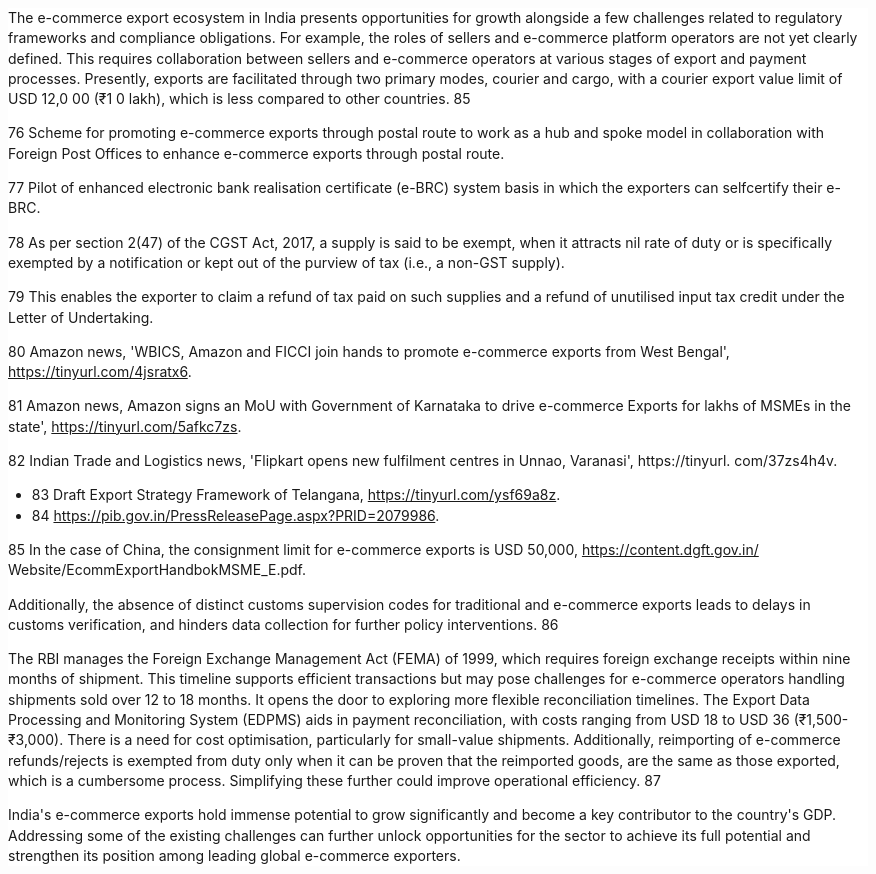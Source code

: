 The e-commerce export ecosystem in India presents opportunities for growth alongside a few challenges related to regulatory frameworks and compliance obligations. For example, the  roles  of  sellers  and  e-commerce  platform  operators  are  not  yet  clearly  defined.  This requires collaboration between sellers and e-commerce operators at various stages of export and  payment  processes.  Presently,  exports  are  facilitated  through  two  primary  modes, courier and cargo, with a courier export value limit of USD 12,0 00 (₹1 0 lakh), which is less compared to other countries. 85

76    Scheme for promoting e-commerce exports through postal route to work as a hub and spoke model in collaboration with Foreign Post Offices to enhance e-commerce exports through postal route.

77    Pilot of enhanced electronic bank realisation certificate (e-BRC) system basis in which the exporters can selfcertify their e-BRC.

78    As per section 2(47) of the CGST Act, 2017, a supply is said to be exempt, when it attracts nil rate of duty or is specifically exempted by a notification or kept out of the purview of tax (i.e., a non-GST supply).

79    This enables the exporter to claim a refund of tax paid on such supplies and a refund of unutilised input tax credit under the Letter of Undertaking.

80    Amazon  news,  'WBICS,  Amazon  and  FICCI  join  hands  to  promote  e-commerce  exports  from  West  Bengal', https://tinyurl.com/4jsratx6.

81    Amazon news, Amazon signs an MoU with Government of Karnataka to drive e-commerce Exports for lakhs of MSMEs in the state', https://tinyurl.com/5afkc7zs.

82    Indian Trade and Logistics news, 'Flipkart opens new fulfilment centres in Unnao, Varanasi', https://tinyurl. com/37zs4h4v.

- 83  Draft Export Strategy Framework of Telangana, https://tinyurl.com/ysf69a8z.
- 84  https://pib.gov.in/PressReleasePage.aspx?PRID=2079986.

85    In the case of China, the consignment limit for e-commerce exports is USD 50,000, https://content.dgft.gov.in/ Website/EcommExportHandbokMSME\_E.pdf.

Additionally,  the  absence  of  distinct  customs  supervision  codes  for  traditional  and e-commerce exports leads to delays in customs verification, and hinders data collection for further policy interventions. 86

The RBI manages the Foreign Exchange Management Act (FEMA) of 1999, which requires foreign exchange receipts within nine months of shipment. This timeline supports efficient transactions  but  may  pose  challenges  for  e-commerce  operators  handling  shipments sold  over  12  to  18  months.  It  opens  the  door  to  exploring  more  flexible  reconciliation timelines. The Export Data Processing and Monitoring System (EDPMS) aids in payment reconciliation, with costs ranging from USD 18 to USD 36 (₹1,500-₹3,000). There is a need for  cost  optimisation,  particularly  for  small-value  shipments.  Additionally,  reimporting of  e-commerce  refunds/rejects  is  exempted  from  duty  only  when  it  can  be  proven  that the  reimported  goods,  are  the  same  as  those  exported,  which  is  a  cumbersome  process. Simplifying these further could improve operational efficiency. 87

India's e-commerce exports hold immense potential to grow significantly and become a key contributor to the country's GDP. Addressing some of the existing challenges can further unlock opportunities for the sector to achieve its full potential and strengthen its position among leading global e-commerce exporters.

##